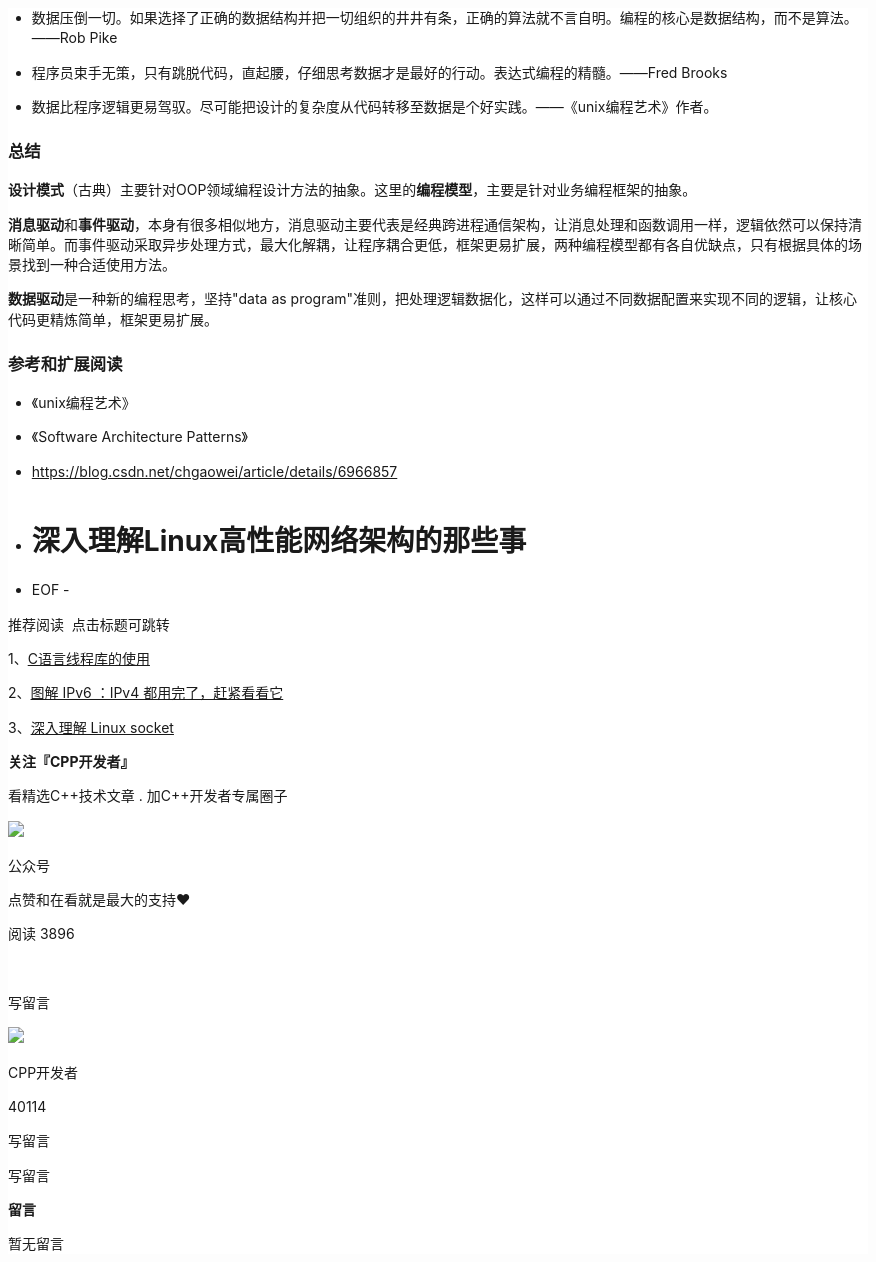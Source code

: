 - 数据压倒一切。如果选择了正确的数据结构并把一切组织的井井有条，正确的算法就不言自明。编程的核心是数据结构，而不是算法。——Rob Pike

- 程序员束手无策，只有跳脱代码，直起腰，仔细思考数据才是最好的行动。表达式编程的精髓。——Fred Brooks

- 数据比程序逻辑更易驾驭。尽可能把设计的复杂度从代码转移至数据是个好实践。——《unix编程艺术》作者。

### 总结

**设计模式**（古典）主要针对OOP领域编程设计方法的抽象。这里的**编程模型**，主要是针对业务编程框架的抽象。

**消息驱动**和**事件驱动**，本身有很多相似地方，消息驱动主要代表是经典跨进程通信架构，让消息处理和函数调用一样，逻辑依然可以保持清晰简单。而事件驱动采取异步处理方式，最大化解耦，让程序耦合更低，框架更易扩展，两种编程模型都有各自优缺点，只有根据具体的场景找到一种合适使用方法。

**数据驱动**是一种新的编程思考，坚持"data as program"准则，把处理逻辑数据化，这样可以通过不同数据配置来实现不同的逻辑，让核心代码更精炼简单，框架更易扩展。

### 参考和扩展阅读

- 《unix编程艺术》

- 《Software Architecture Patterns》

- https://blog.csdn.net/chgaowei/article/details/6966857

- # 深入理解Linux高性能网络架构的那些事

- EOF -

推荐阅读  点击标题可跳转

1、[C语言线程库的使用](http://mp.weixin.qq.com/s?__biz=MzAxNDI5NzEzNg==&mid=2651165089&idx=1&sn=a5f995f81a9310911aad994e57b0f24a&chksm=806440feb713c9e8ed9cb78f2f0bd2381d13630b02d350fbceed3148c7cb8b22b75d7492c010&scene=21#wechat_redirect)

2、[图解 IPv6 ：IPv4 都用完了，赶紧看看它](http://mp.weixin.qq.com/s?__biz=MzAxNDI5NzEzNg==&mid=2651165068&idx=1&sn=d15e4ac91f3cd6a8f509ca30dce6b596&chksm=806440d3b713c9c5abf612e07d158cc6bebdf50838430bf186a996734416b36c6230307605e5&scene=21#wechat_redirect)

3、[深入理解 Linux socket](http://mp.weixin.qq.com/s?__biz=MzAxNDI5NzEzNg==&mid=2651164958&idx=1&sn=77da7435b97e87e3781ee486d7e187f7&chksm=80644041b713c957f310ca35d6a4feeaecca5a1527fd0c849aba88ee757d332b9f2e40ebfd64&scene=21#wechat_redirect)

**关注『CPP开发者』**

看精选C++技术文章 . 加C++开发者专属圈子

![](https://res.wx.qq.com/t/fed_upload/b39ef69e-c4d6-4169-8612-5f00a84860e7/wx-avatar-default.svg)

公众号

点赞和在看就是最大的支持❤️

阅读 3896

​

写留言

[](javacript:;)

![](http://mmbiz.qpic.cn/mmbiz_png/pldYwMfYJpia3uWic6GbPCC1LgjBWzkBVqYrMfbfT6o9uMDnlLELGNgYDP496LvDfiaAiaOt0cZBlBWw4icAs6OHg8Q/300?wx_fmt=png&wxfrom=18)

CPP开发者

40114

写留言

写留言

**留言**

暂无留言
